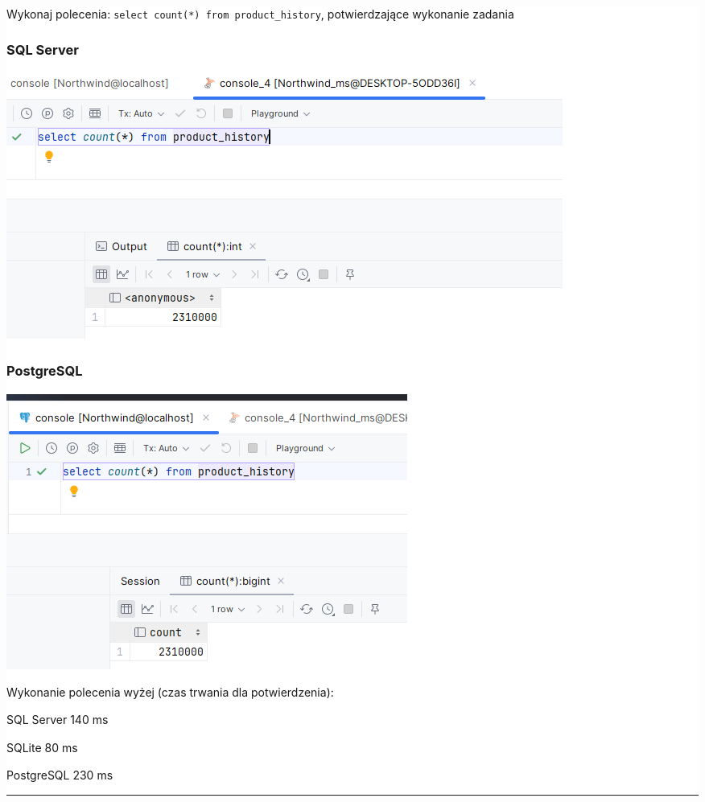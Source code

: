 
Wykonaj polecenia: `select count(*) from product_history`,  potwierdzające wykonanie zadania

### SQL Server

![alt text](resources/image-26.png)

### PostgreSQL

![alt text](resources/image-27.png)

Wykonanie polecenia wyżej (czas trwania dla potwierdzenia):

SQL Server 140 ms

SQLite 80 ms

PostgreSQL 230 ms

---